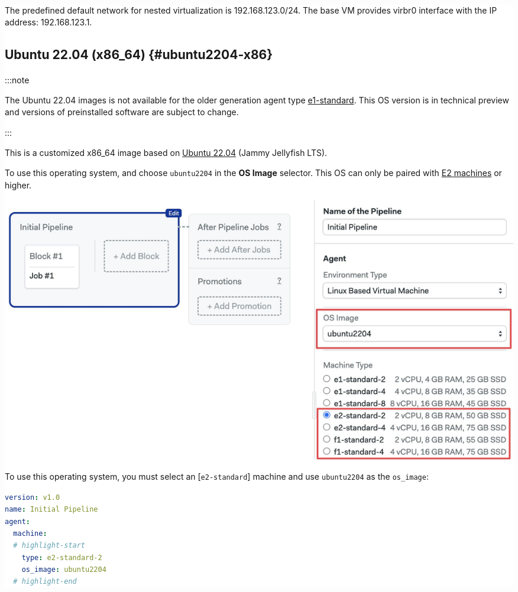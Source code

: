 The predefined default network for nested virtualization is 192.168.123.0/24. The base VM provides virbr0 interface with the IP address: 192.168.123.1.

## Ubuntu 22.04 (x86_64) {#ubuntu2204-x86}

:::note

The Ubuntu 22.04 images is not available for the older generation agent type [e1-standard](./machine-types#e1). This OS version is in technical preview and versions of preinstalled software are subject to change.

:::

This is a customized x86_64 image based on [Ubuntu 22.04](https://wiki.ubuntu.com/JammyJellyfish/ReleaseNotes) (Jammy Jellyfish LTS).

<Tabs groupId="editor-yaml">
<TabItem value="editor" label="Editor">

To use this operating system, and choose `ubuntu2204` in the **OS Image** selector. This OS can only be paired with [E2 machines](./machine-types#e2) or higher.

![Selecting the Ubuntu 22.04 using the workflow editor](./img/ubuntu2204-selector.jpg)

</TabItem>
<TabItem value="yaml" label="YAML">

To use this operating system,  you must select an [`e2-standard`] machine and use `ubuntu2204` as the `os_image`:

```yaml
version: v1.0
name: Initial Pipeline
agent:
  machine:
  # highlight-start
    type: e2-standard-2
    os_image: ubuntu2204
  # highlight-end
```
